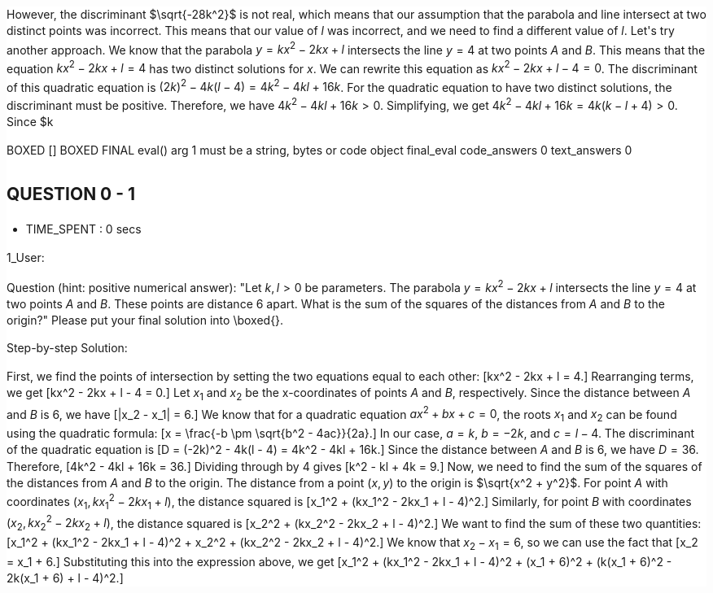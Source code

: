 However, the discriminant $\sqrt{-28k^2}$ is not real, which means that our assumption that the parabola and line intersect at two distinct points was incorrect.
This means that our value of $l$ was incorrect, and we need to find a different value of $l$.
Let's try another approach.
We know that the parabola $y = kx^2 - 2kx + l$ intersects the line $y = 4$ at two points $A$ and $B$.
This means that the equation $kx^2 - 2kx + l = 4$ has two distinct solutions for $x$.
We can rewrite this equation as $kx^2 - 2kx + l - 4 = 0$.
The discriminant of this quadratic equation is $(2k)^2 - 4k(l - 4) = 4k^2 - 4kl + 16k$.
For the quadratic equation to have two distinct solutions, the discriminant must be positive.
Therefore, we have $4k^2 - 4kl + 16k > 0$.
Simplifying, we get $4k^2 - 4kl + 16k = 4k(k - l + 4) > 0$.
Since $k

BOXED []
BOXED FINAL 
eval() arg 1 must be a string, bytes or code object final_eval
code_answers 0 text_answers 0



## QUESTION 0 - 1 
- TIME_SPENT : 0 secs

1_User:

Question (hint: positive numerical answer):
"Let $k, l > 0$ be parameters. The parabola $y = kx^2 - 2kx + l$ intersects the line $y = 4$ at two points $A$ and $B$. These points are distance 6 apart. What is the sum of the squares of the distances from $A$ and $B$ to the origin?"
Please put your final solution into \boxed{}.

Step-by-step Solution:


First, we find the points of intersection by setting the two equations equal to each other:
\[kx^2 - 2kx + l = 4.\]
Rearranging terms, we get
\[kx^2 - 2kx + l - 4 = 0.\]
Let $x_1$ and $x_2$ be the x-coordinates of points $A$ and $B$, respectively. Since the distance between $A$ and $B$ is 6, we have
\[|x_2 - x_1| = 6.\]
We know that for a quadratic equation $ax^2 + bx + c = 0$, the roots $x_1$ and $x_2$ can be found using the quadratic formula:
\[x = \frac{-b \pm \sqrt{b^2 - 4ac}}{2a}.\]
In our case, $a = k$, $b = -2k$, and $c = l - 4$. The discriminant of the quadratic equation is
\[D = (-2k)^2 - 4k(l - 4) = 4k^2 - 4kl + 16k.\]
Since the distance between $A$ and $B$ is 6, we have $D = 36$. Therefore,
\[4k^2 - 4kl + 16k = 36.\]
Dividing through by 4 gives
\[k^2 - kl + 4k = 9.\]
Now, we need to find the sum of the squares of the distances from $A$ and $B$ to the origin. The distance from a point $(x, y)$ to the origin is $\sqrt{x^2 + y^2}$. For point $A$ with coordinates $(x_1, kx_1^2 - 2kx_1 + l)$, the distance squared is
\[x_1^2 + (kx_1^2 - 2kx_1 + l - 4)^2.\]
Similarly, for point $B$ with coordinates $(x_2, kx_2^2 - 2kx_2 + l)$, the distance squared is
\[x_2^2 + (kx_2^2 - 2kx_2 + l - 4)^2.\]
We want to find the sum of these two quantities:
\[x_1^2 + (kx_1^2 - 2kx_1 + l - 4)^2 + x_2^2 + (kx_2^2 - 2kx_2 + l - 4)^2.\]
We know that $x_2 - x_1 = 6$, so we can use the fact that
\[x_2 = x_1 + 6.\]
Substituting this into the expression above, we get
\[x_1^2 + (kx_1^2 - 2kx_1 + l - 4)^2 + (x_1 + 6)^2 + (k(x_1 + 6)^2 - 2k(x_1 + 6) + l - 4)^2.\]